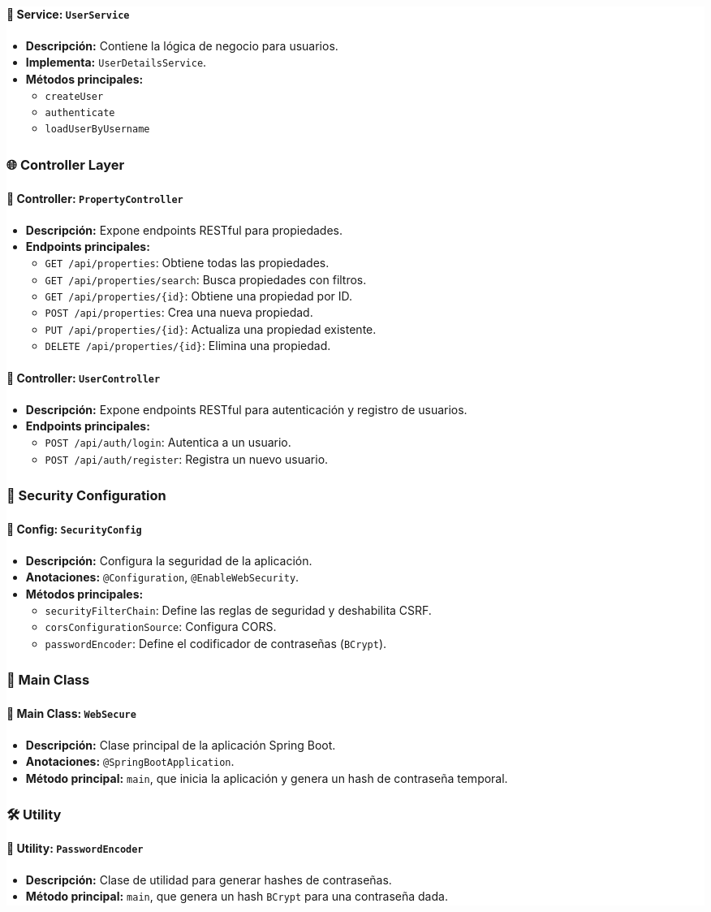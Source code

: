 #### 📄 **Service:** `UserService`
- **Descripción:** Contiene la lógica de negocio para usuarios.
- **Implementa:** `UserDetailsService`.
- **Métodos principales:**
  - `createUser`
  - `authenticate`
  - `loadUserByUsername`


### 🌐 Controller Layer

#### 📄 **Controller:** `PropertyController`
- **Descripción:** Expone endpoints RESTful para propiedades.
- **Endpoints principales:**
  - `GET /api/properties`: Obtiene todas las propiedades.
  - `GET /api/properties/search`: Busca propiedades con filtros.
  - `GET /api/properties/{id}`: Obtiene una propiedad por ID.
  - `POST /api/properties`: Crea una nueva propiedad.
  - `PUT /api/properties/{id}`: Actualiza una propiedad existente.
  - `DELETE /api/properties/{id}`: Elimina una propiedad.

#### 📄 **Controller:** `UserController`
- **Descripción:** Expone endpoints RESTful para autenticación y registro de usuarios.
- **Endpoints principales:**
  - `POST /api/auth/login`: Autentica a un usuario.
  - `POST /api/auth/register`: Registra un nuevo usuario.


### 🔐 Security Configuration

#### 📄 **Config:** `SecurityConfig`
- **Descripción:** Configura la seguridad de la aplicación.
- **Anotaciones:** `@Configuration`, `@EnableWebSecurity`.
- **Métodos principales:**
  - `securityFilterChain`: Define las reglas de seguridad y deshabilita CSRF.
  - `corsConfigurationSource`: Configura CORS.
  - `passwordEncoder`: Define el codificador de contraseñas (`BCrypt`).


### 🚀 Main Class

#### 📄 **Main Class:** `WebSecure`
- **Descripción:** Clase principal de la aplicación Spring Boot.
- **Anotaciones:** `@SpringBootApplication`.
- **Método principal:** `main`, que inicia la aplicación y genera un hash de contraseña temporal.


### 🛠 Utility

#### 📄 **Utility:** `PasswordEncoder`
- **Descripción:** Clase de utilidad para generar hashes de contraseñas.
- **Método principal:** `main`, que genera un hash `BCrypt` para una contraseña dada.
